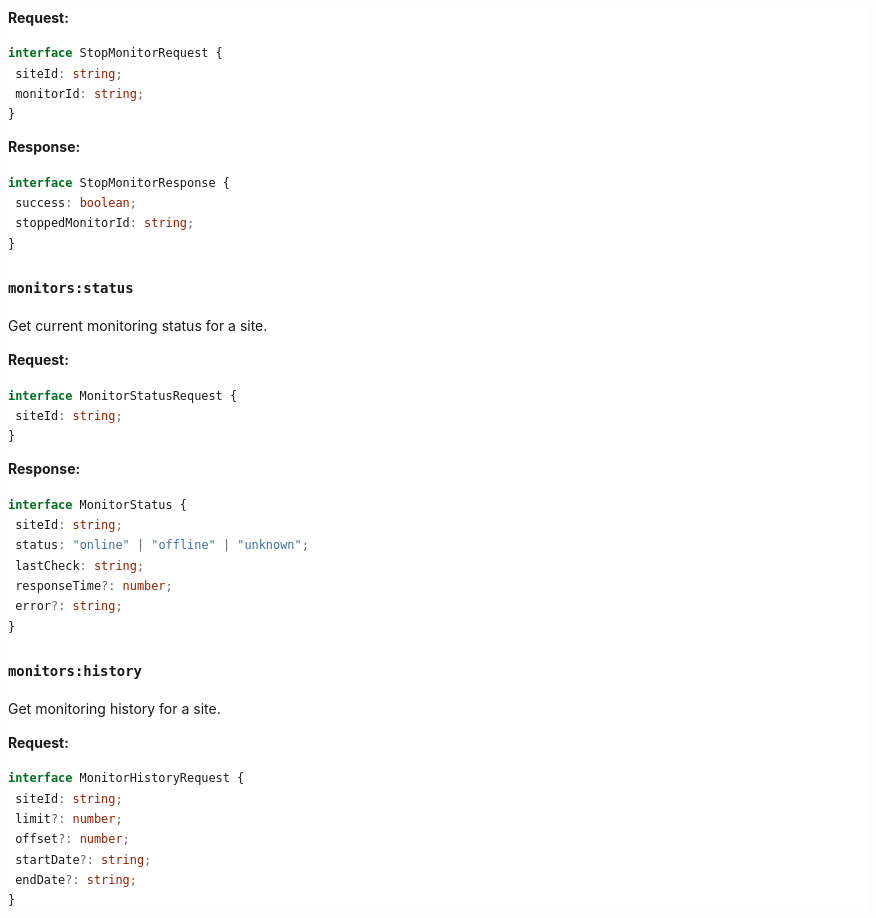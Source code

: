 **Request:**

```typescript
interface StopMonitorRequest {
 siteId: string;
 monitorId: string;
}
```

**Response:**

```typescript
interface StopMonitorResponse {
 success: boolean;
 stoppedMonitorId: string;
}
```

### `monitors:status`

Get current monitoring status for a site.

**Request:**

```typescript
interface MonitorStatusRequest {
 siteId: string;
}
```

**Response:**

```typescript
interface MonitorStatus {
 siteId: string;
 status: "online" | "offline" | "unknown";
 lastCheck: string;
 responseTime?: number;
 error?: string;
}
```

### `monitors:history`

Get monitoring history for a site.

**Request:**

```typescript
interface MonitorHistoryRequest {
 siteId: string;
 limit?: number;
 offset?: number;
 startDate?: string;
 endDate?: string;
}
```
